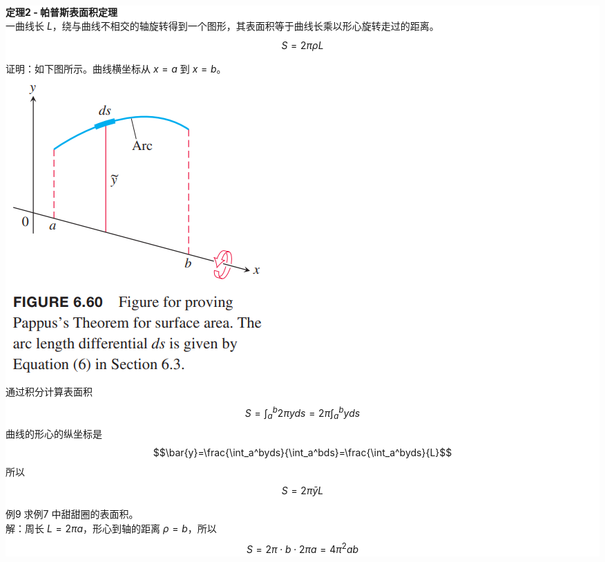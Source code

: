 **定理2 - 帕普斯表面积定理**  
一曲线长 $L$，绕与曲线不相交的轴旋转得到一个图形，其表面积等于曲线长乘以形心旋转走过的距离。
$$S=2\pi\rho L$$

证明：如下图所示。曲线横坐标从 $x=a$ 到 $x=b$。  
![](060.180.png)  
通过积分计算表面积
$$S=\int_a^b 2\pi yds=2\pi\int_a^byds$$
曲线的形心的纵坐标是
$$\bar{y}=\frac{\int_a^byds}{\int_a^bds}=\frac{\int_a^byds}{L}$$
所以
$$S=2\pi\bar{y}L$$

例9 求例7 中甜甜圈的表面积。  
解：周长 $L=2\pi a$，形心到轴的距离 $\rho=b$，所以
$$S=2\pi\cdot b\cdot 2\pi a=4\pi^2 ab$$
